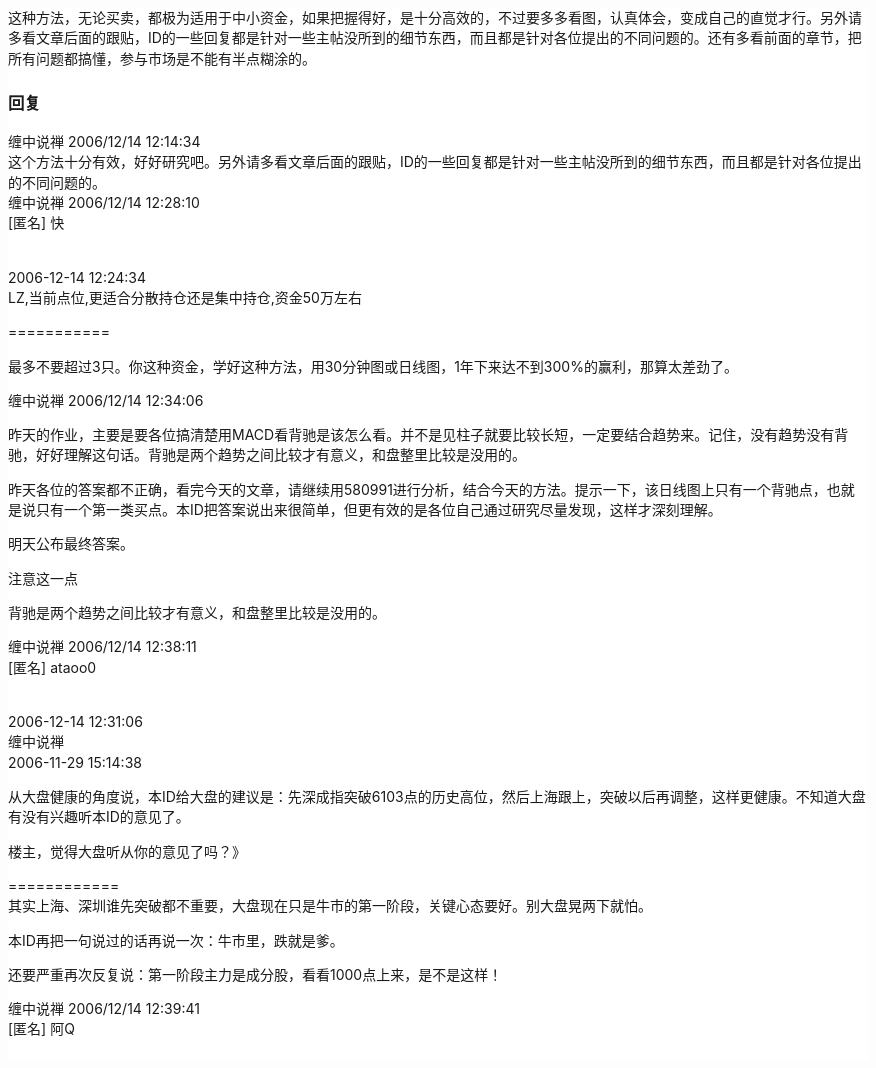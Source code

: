 这种方法，无论买卖，都极为适用于中小资金，如果把握得好，是十分高效的，不过要多多看图，认真体会，变成自己的直觉才行。另外请多看文章后面的跟贴，ID的一些回复都是针对一些主帖没所到的细节东西，而且都是针对各位提出的不同问题的。还有多看前面的章节，把所有问题都搞懂，参与市场是不能有半点糊涂的。

### 回复

<div class='blog-comment'>
<span class='blog-comment-chan'>缠中说禅</span> 2006/12/14 12:14:34<br/>
这个方法十分有效，好好研究吧。另外请多看文章后面的跟贴，ID的一些回复都是针对一些主帖没所到的细节东西，而且都是针对各位提出的不同问题的。
</div>

<div class='blog-comment'>
<span class='blog-comment-chan'>缠中说禅</span> 2006/12/14 12:28:10<br/>
[匿名] 快 <br/><br/>

 
2006-12-14 12:24:34 <br/>
LZ,当前点位,更适合分散持仓还是集中持仓,资金50万左右 
 
===========<br/>

最多不要超过3只。你这种资金，学好这种方法，用30分钟图或日线图，1年下来达不到300%的赢利，那算太差劲了。
</div>

<div class='blog-comment'>
<span class='blog-comment-chan'>缠中说禅</span> 2006/12/14 12:34:06<br/>

昨天的作业，主要是要各位搞清楚用MACD看背驰是该怎么看。并不是见柱子就要比较长短，一定要结合趋势来。记住，没有趋势没有背驰，好好理解这句话。背驰是两个趋势之间比较才有意义，和盘整里比较是没用的。

昨天各位的答案都不正确，看完今天的文章，请继续用580991进行分析，结合今天的方法。提示一下，该日线图上只有一个背驰点，也就是说只有一个第一类买点。本ID把答案说出来很简单，但更有效的是各位自己通过研究尽量发现，这样才深刻理解。

明天公布最终答案。

注意这一点

背驰是两个趋势之间比较才有意义，和盘整里比较是没用的。
</div>

<div class='blog-comment'>
<span class='blog-comment-chan'>缠中说禅</span> 2006/12/14 12:38:11<br/>
[匿名] ataoo0 <br/><br/>

 
2006-12-14 12:31:06 <br/>
缠中说禅 <br/>
2006-11-29 15:14:38 

从大盘健康的角度说，本ID给大盘的建议是：先深成指突破6103点的历史高位，然后上海跟上，突破以后再调整，这样更健康。不知道大盘有没有兴趣听本ID的意见了。


楼主，觉得大盘听从你的意见了吗？》 
 
============<br/>
其实上海、深圳谁先突破都不重要，大盘现在只是牛市的第一阶段，关键心态要好。别大盘晃两下就怕。

本ID再把一句说过的话再说一次：牛市里，跌就是爹。

还要严重再次反复说：第一阶段主力是成分股，看看1000点上来，是不是这样！
</div>

<div class='blog-comment'>
<span class='blog-comment-chan'>缠中说禅</span> 2006/12/14 12:39:41<br/>
[匿名] 阿Q <br/><br/>
